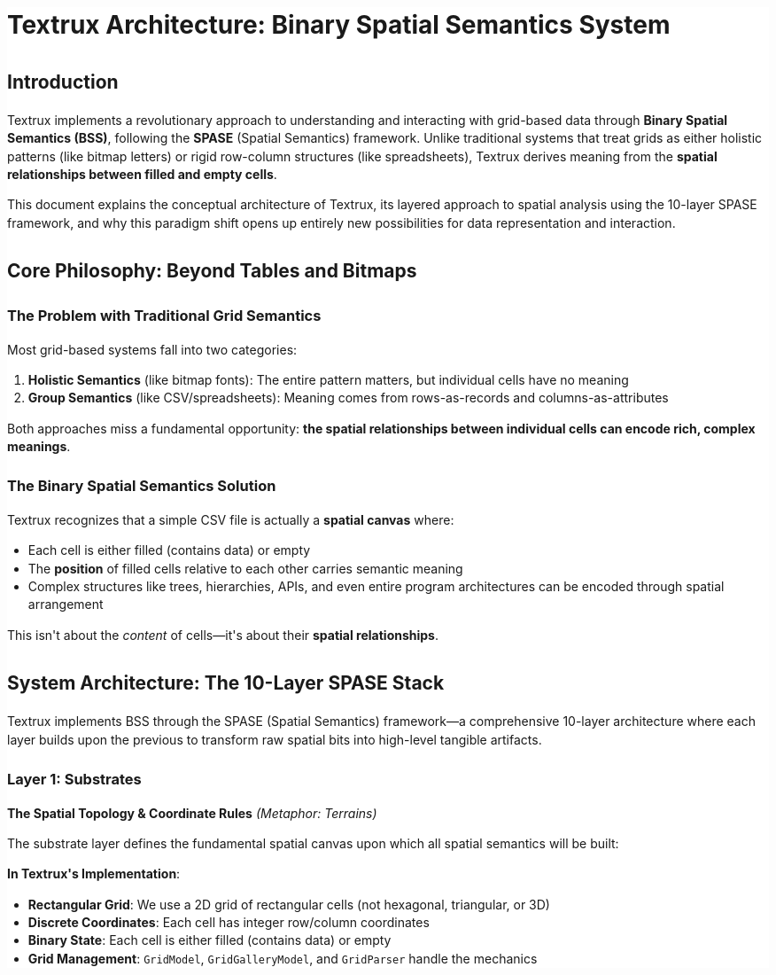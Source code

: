 # Textrux Architecture: Binary Spatial Semantics System

## Introduction

Textrux implements a revolutionary approach to understanding and interacting with grid-based data through **Binary Spatial Semantics (BSS)**, following the **SPASE** (Spatial Semantics) framework. Unlike traditional systems that treat grids as either holistic patterns (like bitmap letters) or rigid row-column structures (like spreadsheets), Textrux derives meaning from the **spatial relationships between filled and empty cells**.

This document explains the conceptual architecture of Textrux, its layered approach to spatial analysis using the 10-layer SPASE framework, and why this paradigm shift opens up entirely new possibilities for data representation and interaction.

## Core Philosophy: Beyond Tables and Bitmaps

### The Problem with Traditional Grid Semantics

Most grid-based systems fall into two categories:

1. **Holistic Semantics** (like bitmap fonts): The entire pattern matters, but individual cells have no meaning
2. **Group Semantics** (like CSV/spreadsheets): Meaning comes from rows-as-records and columns-as-attributes

Both approaches miss a fundamental opportunity: **the spatial relationships between individual cells can encode rich, complex meanings**.

### The Binary Spatial Semantics Solution

Textrux recognizes that a simple CSV file is actually a **spatial canvas** where:
- Each cell is either filled (contains data) or empty
- The **position** of filled cells relative to each other carries semantic meaning
- Complex structures like trees, hierarchies, APIs, and even entire program architectures can be encoded through spatial arrangement

This isn't about the *content* of cells—it's about their **spatial relationships**.

## System Architecture: The 10-Layer SPASE Stack

Textrux implements BSS through the SPASE (Spatial Semantics) framework—a comprehensive 10-layer architecture where each layer builds upon the previous to transform raw spatial bits into high-level tangible artifacts.

### Layer 1: Substrates
**The Spatial Topology & Coordinate Rules** _(Metaphor: Terrains)_

The substrate layer defines the fundamental spatial canvas upon which all spatial semantics will be built:

**In Textrux's Implementation**:
- **Rectangular Grid**: We use a 2D grid of rectangular cells (not hexagonal, triangular, or 3D)
- **Discrete Coordinates**: Each cell has integer row/column coordinates
- **Binary State**: Each cell is either filled (contains data) or empty
- **Grid Management**: `GridModel`, `GridGalleryModel`, and `GridParser` handle the mechanics

